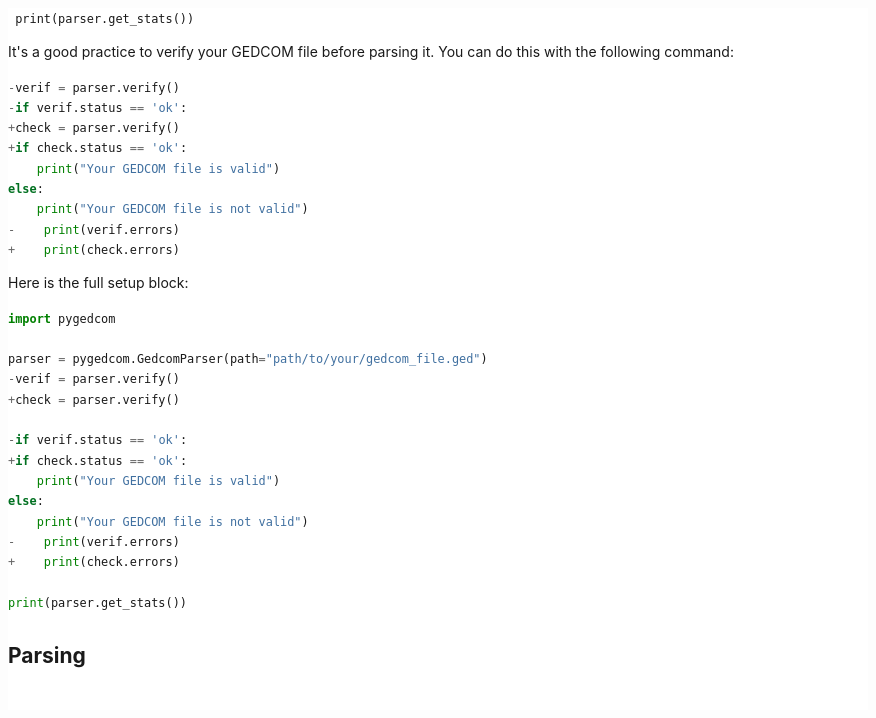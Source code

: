 ```diff
 print(parser.get_stats())
 ```
 
 It's a good practice to verify your GEDCOM file before parsing it. You can do this with the following command:
 
 
 ```python
-verif = parser.verify()
-if verif.status == 'ok':
+check = parser.verify()
+if check.status == 'ok':
     print("Your GEDCOM file is valid")
 else:
     print("Your GEDCOM file is not valid")
-    print(verif.errors)
+    print(check.errors)
 ```
 
 Here is the full setup block:
 
 ```python
 import pygedcom
 
 parser = pygedcom.GedcomParser(path="path/to/your/gedcom_file.ged")
-verif = parser.verify()
+check = parser.verify()
 
-if verif.status == 'ok':
+if check.status == 'ok':
     print("Your GEDCOM file is valid")
 else:
     print("Your GEDCOM file is not valid")
-    print(verif.errors)
+    print(check.errors)
 
 print(parser.get_stats())
 ```
 
 ## Parsing
```

